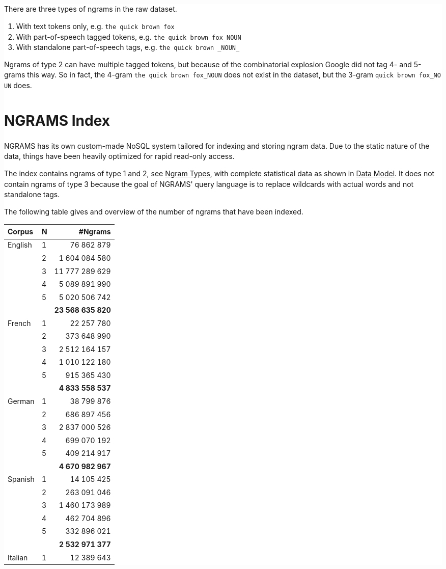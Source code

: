 There are three types of ngrams in the raw dataset.

1. With text tokens only, e.g. `the quick brown fox`
2. With part-of-speech tagged tokens, e.g. `the quick brown fox_NOUN`
3. With standalone part-of-speech tags, e.g. `the quick brown _NOUN_`

Ngrams of type 2 can have multiple tagged tokens, but because of the combinatorial explosion Google did not tag 4- and 5-grams this way. So in fact, the 4-gram `the quick brown fox_NOUN` does not exist in the dataset, but the 3-gram `quick brown fox_NOUN` does.

# NGRAMS Index

NGRAMS has its own custom-made NoSQL system tailored for indexing and storing ngram data. Due to the static nature of the data, things have been heavily optimized for rapid read-only access.

The index contains ngrams of type 1 and 2, see [Ngram Types](#ngram-types), with complete statistical data as shown in [Data Model](#data-model). It does not contain ngrams of type 3 because the goal of NGRAMS' query language is to replace wildcards with actual words and not standalone tags.

The following table gives and overview of the number of ngrams that have been indexed.

| Corpus               | N   |            #Ngrams |
| :------------------- | --- | -----------------: |
| English              | 1   |         76 862 879 |
|                      | 2   |      1 604 084 580 |
|                      | 3   |     11 777 289 629 |
|                      | 4   |      5 089 891 990 |
|                      | 5   |      5 020 506 742 |
|                      |     | **23 568 635 820** |
| French               | 1   |         22 257 780 |
|                      | 2   |        373 648 990 |
|                      | 3   |      2 512 164 157 |
|                      | 4   |      1 010 122 180 |
|                      | 5   |        915 365 430 |
|                      |     |  **4 833 558 537** |
| German               | 1   |         38 799 876 |
|                      | 2   |        686 897 456 |
|                      | 3   |      2 837 000 526 |
|                      | 4   |        699 070 192 |
|                      | 5   |        409 214 917 |
|                      |     |  **4 670 982 967** |
| Spanish              | 1   |         14 105 425 |
|                      | 2   |        263 091 046 |
|                      | 3   |      1 460 173 989 |
|                      | 4   |        462 704 896 |
|                      | 5   |        332 896 021 |
|                      |     |  **2 532 971 377** |
| Italian              | 1   |         12 389 643 |